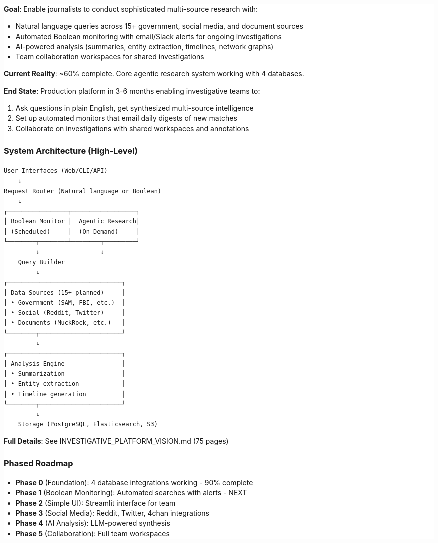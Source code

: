 **Goal**: Enable journalists to conduct sophisticated multi-source research with:
- Natural language queries across 15+ government, social media, and document sources
- Automated Boolean monitoring with email/Slack alerts for ongoing investigations
- AI-powered analysis (summaries, entity extraction, timelines, network graphs)
- Team collaboration workspaces for shared investigations

**Current Reality**: ~60% complete. Core agentic research system working with 4 databases.

**End State**: Production platform in 3-6 months enabling investigative teams to:
1. Ask questions in plain English, get synthesized multi-source intelligence
2. Set up automated monitors that email daily digests of new matches
3. Collaborate on investigations with shared workspaces and annotations

### System Architecture (High-Level)
```
User Interfaces (Web/CLI/API)
    ↓
Request Router (Natural language or Boolean)
    ↓
┌─────────────────┬──────────────────┐
│ Boolean Monitor │  Agentic Research│
│ (Scheduled)     │  (On-Demand)     │
└────────┬────────┴────────┬─────────┘
         ↓                 ↓
    Query Builder
         ↓
┌────────────────────────────────┐
│ Data Sources (15+ planned)     │
│ • Government (SAM, FBI, etc.)  │
│ • Social (Reddit, Twitter)     │
│ • Documents (MuckRock, etc.)   │
└────────┬───────────────────────┘
         ↓
┌────────────────────────────────┐
│ Analysis Engine                │
│ • Summarization                │
│ • Entity extraction            │
│ • Timeline generation          │
└────────┬───────────────────────┘
         ↓
    Storage (PostgreSQL, Elasticsearch, S3)
```

**Full Details**: See INVESTIGATIVE_PLATFORM_VISION.md (75 pages)

### Phased Roadmap
- **Phase 0** (Foundation): 4 database integrations working - 90% complete
- **Phase 1** (Boolean Monitoring): Automated searches with alerts - NEXT
- **Phase 2** (Simple UI): Streamlit interface for team
- **Phase 3** (Social Media): Reddit, Twitter, 4chan integrations
- **Phase 4** (AI Analysis): LLM-powered synthesis
- **Phase 5** (Collaboration): Full team workspaces
